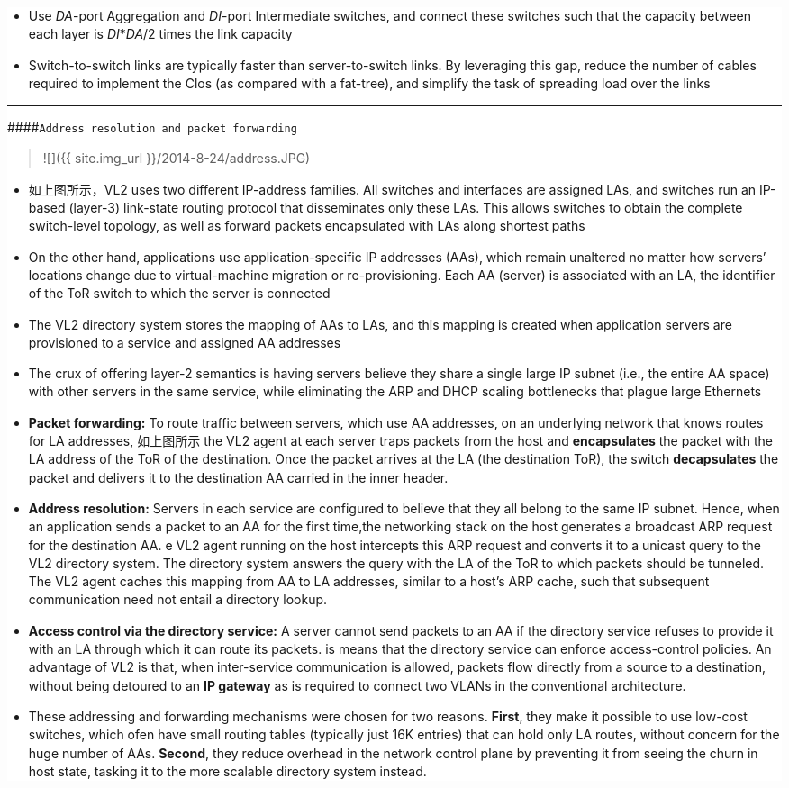 * Use *DA*-port Aggregation and *DI*-port Intermediate switches, and connect these switches such that the capacity between each layer is *DI***DA*/2 times the link capacity

* Switch-to-switch links are typically faster than server-to-switch links. By leveraging this gap, reduce the number of cables required to implement the Clos (as compared with a fat-tree), and simplify the task of spreading load over the links

*****

####`Address resolution and packet forwarding`

>
>![]({{ site.img_url }}/2014-8-24/address.JPG)
>

* 如上图所示，VL2 uses two different IP-address families. All switches and interfaces are assigned LAs, and
switches run an IP-based (layer-3) link-state routing protocol that disseminates only these LAs. This allows switches to obtain the complete switch-level topology, as well as forward packets encapsulated with LAs along shortest paths

* On the other hand, applications use application-specific IP addresses (AAs), which remain unaltered no matter how servers’ locations change due to virtual-machine migration or re-provisioning. Each AA (server) is associated with an LA, the identifier of the ToR switch to which the server is connected

* The VL2 directory system stores the mapping of AAs to LAs, and this mapping is created when application servers are provisioned to a service and assigned AA addresses

* The crux of offering layer-2 semantics is having servers believe they share a single large IP subnet (i.e., the entire AA space) with other servers in the same service, while eliminating the ARP and DHCP scaling bottlenecks that plague large Ethernets

* **Packet forwarding:**  To route traffic between servers, which use AA addresses, on an underlying network that knows routes for LA addresses, 如上图所示 the VL2 agent at each server traps packets from the host and **encapsulates** the packet with the LA address of the ToR of the destination. Once the packet arrives at the LA (the destination ToR), the switch **decapsulates** the packet and delivers it to the destination AA carried in the inner header.

* **Address resolution:**  Servers in each service are configured to believe that they all belong to the same IP subnet. Hence, when an application sends a packet to an AA for the first time,the networking stack on the host generates a broadcast ARP request for the destination AA. e VL2 agent running on the host intercepts this ARP request and converts it to a unicast query to the VL2 directory system. The directory system answers the query with the LA of the ToR to
which packets should be tunneled. The VL2 agent caches this mapping from AA to LA addresses, similar to a host’s ARP cache, such that subsequent communication need not entail a directory lookup.

* **Access control via the directory service:**  A server cannot send packets to an AA if the directory service refuses to provide it with an LA through which it can route its packets. is means that the directory service can enforce access-control policies. An advantage of VL2 is that, when inter-service communication is allowed, packets
flow directly from a source to a destination, without being detoured to an **IP gateway** as is required to connect two VLANs in the conventional architecture.

* These addressing and forwarding mechanisms were chosen for two reasons. **First**, they make it possible to use low-cost switches, which ofen have small routing tables (typically just 16K entries) that can hold only LA routes, without concern for the huge number of AAs. **Second**, they reduce overhead in the network control plane by preventing it from seeing the churn in host state, tasking it to the more scalable directory system instead.
